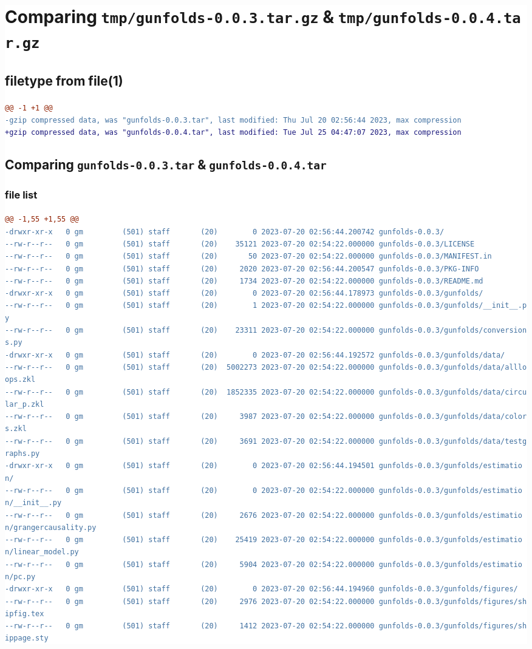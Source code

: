 # Comparing `tmp/gunfolds-0.0.3.tar.gz` & `tmp/gunfolds-0.0.4.tar.gz`

## filetype from file(1)

```diff
@@ -1 +1 @@
-gzip compressed data, was "gunfolds-0.0.3.tar", last modified: Thu Jul 20 02:56:44 2023, max compression
+gzip compressed data, was "gunfolds-0.0.4.tar", last modified: Tue Jul 25 04:47:07 2023, max compression
```

## Comparing `gunfolds-0.0.3.tar` & `gunfolds-0.0.4.tar`

### file list

```diff
@@ -1,55 +1,55 @@
-drwxr-xr-x   0 gm         (501) staff       (20)        0 2023-07-20 02:56:44.200742 gunfolds-0.0.3/
--rw-r--r--   0 gm         (501) staff       (20)    35121 2023-07-20 02:54:22.000000 gunfolds-0.0.3/LICENSE
--rw-r--r--   0 gm         (501) staff       (20)       50 2023-07-20 02:54:22.000000 gunfolds-0.0.3/MANIFEST.in
--rw-r--r--   0 gm         (501) staff       (20)     2020 2023-07-20 02:56:44.200547 gunfolds-0.0.3/PKG-INFO
--rw-r--r--   0 gm         (501) staff       (20)     1734 2023-07-20 02:54:22.000000 gunfolds-0.0.3/README.md
-drwxr-xr-x   0 gm         (501) staff       (20)        0 2023-07-20 02:56:44.178973 gunfolds-0.0.3/gunfolds/
--rw-r--r--   0 gm         (501) staff       (20)        1 2023-07-20 02:54:22.000000 gunfolds-0.0.3/gunfolds/__init__.py
--rw-r--r--   0 gm         (501) staff       (20)    23311 2023-07-20 02:54:22.000000 gunfolds-0.0.3/gunfolds/conversions.py
-drwxr-xr-x   0 gm         (501) staff       (20)        0 2023-07-20 02:56:44.192572 gunfolds-0.0.3/gunfolds/data/
--rw-r--r--   0 gm         (501) staff       (20)  5002273 2023-07-20 02:54:22.000000 gunfolds-0.0.3/gunfolds/data/allloops.zkl
--rw-r--r--   0 gm         (501) staff       (20)  1852335 2023-07-20 02:54:22.000000 gunfolds-0.0.3/gunfolds/data/circular_p.zkl
--rw-r--r--   0 gm         (501) staff       (20)     3987 2023-07-20 02:54:22.000000 gunfolds-0.0.3/gunfolds/data/colors.zkl
--rw-r--r--   0 gm         (501) staff       (20)     3691 2023-07-20 02:54:22.000000 gunfolds-0.0.3/gunfolds/data/testgraphs.py
-drwxr-xr-x   0 gm         (501) staff       (20)        0 2023-07-20 02:56:44.194501 gunfolds-0.0.3/gunfolds/estimation/
--rw-r--r--   0 gm         (501) staff       (20)        0 2023-07-20 02:54:22.000000 gunfolds-0.0.3/gunfolds/estimation/__init__.py
--rw-r--r--   0 gm         (501) staff       (20)     2676 2023-07-20 02:54:22.000000 gunfolds-0.0.3/gunfolds/estimation/grangercausality.py
--rw-r--r--   0 gm         (501) staff       (20)    25419 2023-07-20 02:54:22.000000 gunfolds-0.0.3/gunfolds/estimation/linear_model.py
--rw-r--r--   0 gm         (501) staff       (20)     5904 2023-07-20 02:54:22.000000 gunfolds-0.0.3/gunfolds/estimation/pc.py
-drwxr-xr-x   0 gm         (501) staff       (20)        0 2023-07-20 02:56:44.194960 gunfolds-0.0.3/gunfolds/figures/
--rw-r--r--   0 gm         (501) staff       (20)     2976 2023-07-20 02:54:22.000000 gunfolds-0.0.3/gunfolds/figures/shipfig.tex
--rw-r--r--   0 gm         (501) staff       (20)     1412 2023-07-20 02:54:22.000000 gunfolds-0.0.3/gunfolds/figures/shippage.sty
```